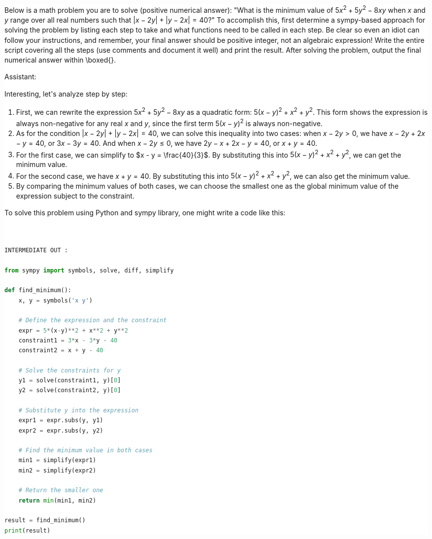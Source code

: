 Below is a math problem you are to solve (positive numerical answer):
"What is the minimum value of $5x^2+5y^2-8xy$ when $x$ and $y$ range over all real numbers such that $|x-2y| + |y-2x| = 40$?"
To accomplish this, first determine a sympy-based approach for solving the problem by listing each step to take and what functions need to be called in each step. Be clear so even an idiot can follow your instructions, and remember, your final answer should be positive integer, not an algebraic expression!
Write the entire script covering all the steps (use comments and document it well) and print the result. After solving the problem, output the final numerical answer within \boxed{}.

Assistant: 

Interesting, let's analyze step by step:



1. First, we can rewrite the expression $5x^2+5y^2-8xy$ as a quadratic form: $5(x-y)^2 + x^2 + y^2$. This form shows the expression is always non-negative for any real $x$ and $y$, since the first term $5(x-y)^2$ is always non-negative. 
2. As for the condition $|x-2y| + |y-2x| = 40$, we can solve this inequality into two cases: when $x - 2y > 0$, we have $x - 2y + 2x - y = 40$, or $3x - 3y = 40$. And when $x - 2y \leq 0$, we have $2y - x + 2x - y = 40$, or $x + y = 40$. 
3. For the first case, we can simplify to $x - y = \frac{40}{3}$. By substituting this into $5(x-y)^2 + x^2 + y^2$, we can get the minimum value.
4. For the second case, we have $x + y = 40$. By substituting this into $5(x-y)^2 + x^2 + y^2$, we can also get the minimum value.
5. By comparing the minimum values of both cases, we can choose the smallest one as the global minimum value of the expression subject to the constraint.

To solve this problem using Python and sympy library, one might write a code like this:

```python


INTERMEDIATE OUT :

from sympy import symbols, solve, diff, simplify

def find_minimum():
    x, y = symbols('x y')

    # Define the expression and the constraint
    expr = 5*(x-y)**2 + x**2 + y**2
    constraint1 = 3*x - 3*y - 40
    constraint2 = x + y - 40

    # Solve the constraints for y
    y1 = solve(constraint1, y)[0]
    y2 = solve(constraint2, y)[0]

    # Substitute y into the expression
    expr1 = expr.subs(y, y1)
    expr2 = expr.subs(y, y2)

    # Find the minimum value in both cases
    min1 = simplify(expr1)
    min2 = simplify(expr2)

    # Return the smaller one
    return min(min1, min2)

result = find_minimum()
print(result)
```
